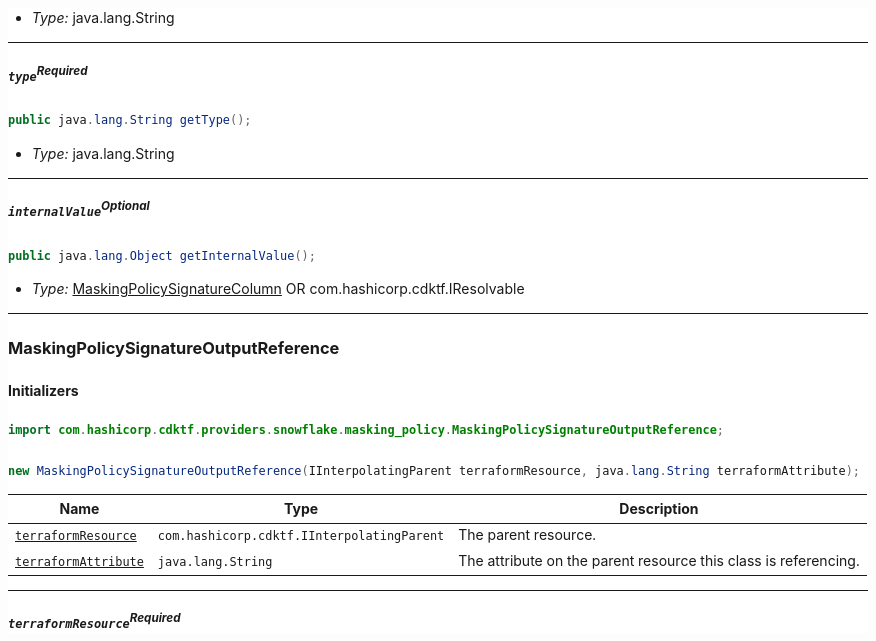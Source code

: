 - *Type:* java.lang.String

---

##### `type`<sup>Required</sup> <a name="type" id="@cdktf/provider-snowflake.maskingPolicy.MaskingPolicySignatureColumnOutputReference.property.type"></a>

```java
public java.lang.String getType();
```

- *Type:* java.lang.String

---

##### `internalValue`<sup>Optional</sup> <a name="internalValue" id="@cdktf/provider-snowflake.maskingPolicy.MaskingPolicySignatureColumnOutputReference.property.internalValue"></a>

```java
public java.lang.Object getInternalValue();
```

- *Type:* <a href="#@cdktf/provider-snowflake.maskingPolicy.MaskingPolicySignatureColumn">MaskingPolicySignatureColumn</a> OR com.hashicorp.cdktf.IResolvable

---


### MaskingPolicySignatureOutputReference <a name="MaskingPolicySignatureOutputReference" id="@cdktf/provider-snowflake.maskingPolicy.MaskingPolicySignatureOutputReference"></a>

#### Initializers <a name="Initializers" id="@cdktf/provider-snowflake.maskingPolicy.MaskingPolicySignatureOutputReference.Initializer"></a>

```java
import com.hashicorp.cdktf.providers.snowflake.masking_policy.MaskingPolicySignatureOutputReference;

new MaskingPolicySignatureOutputReference(IInterpolatingParent terraformResource, java.lang.String terraformAttribute);
```

| **Name** | **Type** | **Description** |
| --- | --- | --- |
| <code><a href="#@cdktf/provider-snowflake.maskingPolicy.MaskingPolicySignatureOutputReference.Initializer.parameter.terraformResource">terraformResource</a></code> | <code>com.hashicorp.cdktf.IInterpolatingParent</code> | The parent resource. |
| <code><a href="#@cdktf/provider-snowflake.maskingPolicy.MaskingPolicySignatureOutputReference.Initializer.parameter.terraformAttribute">terraformAttribute</a></code> | <code>java.lang.String</code> | The attribute on the parent resource this class is referencing. |

---

##### `terraformResource`<sup>Required</sup> <a name="terraformResource" id="@cdktf/provider-snowflake.maskingPolicy.MaskingPolicySignatureOutputReference.Initializer.parameter.terraformResource"></a>
